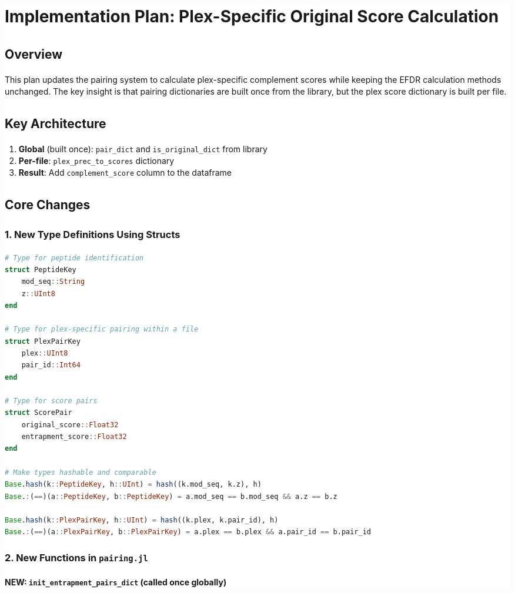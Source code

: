 # Implementation Plan: Plex-Specific Original Score Calculation

## Overview

This plan updates the pairing system to calculate plex-specific complement scores while keeping the EFDR calculation methods unchanged. The key insight is that pairing dictionaries are built once from the library, but the plex score dictionary is built per file.

## Key Architecture

1. **Global** (built once): `pair_dict` and `is_original_dict` from library
2. **Per-file**: `plex_prec_to_scores` dictionary
3. **Result**: Add `complement_score` column to the dataframe

## Core Changes

### 1. New Type Definitions Using Structs

```julia
# Type for peptide identification
struct PeptideKey
    mod_seq::String
    z::UInt8
end

# Type for plex-specific pairing within a file
struct PlexPairKey
    plex::UInt8
    pair_id::Int64
end

# Type for score pairs
struct ScorePair
    original_score::Float32
    entrapment_score::Float32
end

# Make types hashable and comparable
Base.hash(k::PeptideKey, h::UInt) = hash((k.mod_seq, k.z), h)
Base.:(==)(a::PeptideKey, b::PeptideKey) = a.mod_seq == b.mod_seq && a.z == b.z

Base.hash(k::PlexPairKey, h::UInt) = hash((k.plex, k.pair_id), h)
Base.:(==)(a::PlexPairKey, b::PlexPairKey) = a.plex == b.plex && a.pair_id == b.pair_id
```

### 2. New Functions in `pairing.jl`

#### NEW: `init_entrapment_pairs_dict` (called once globally)
